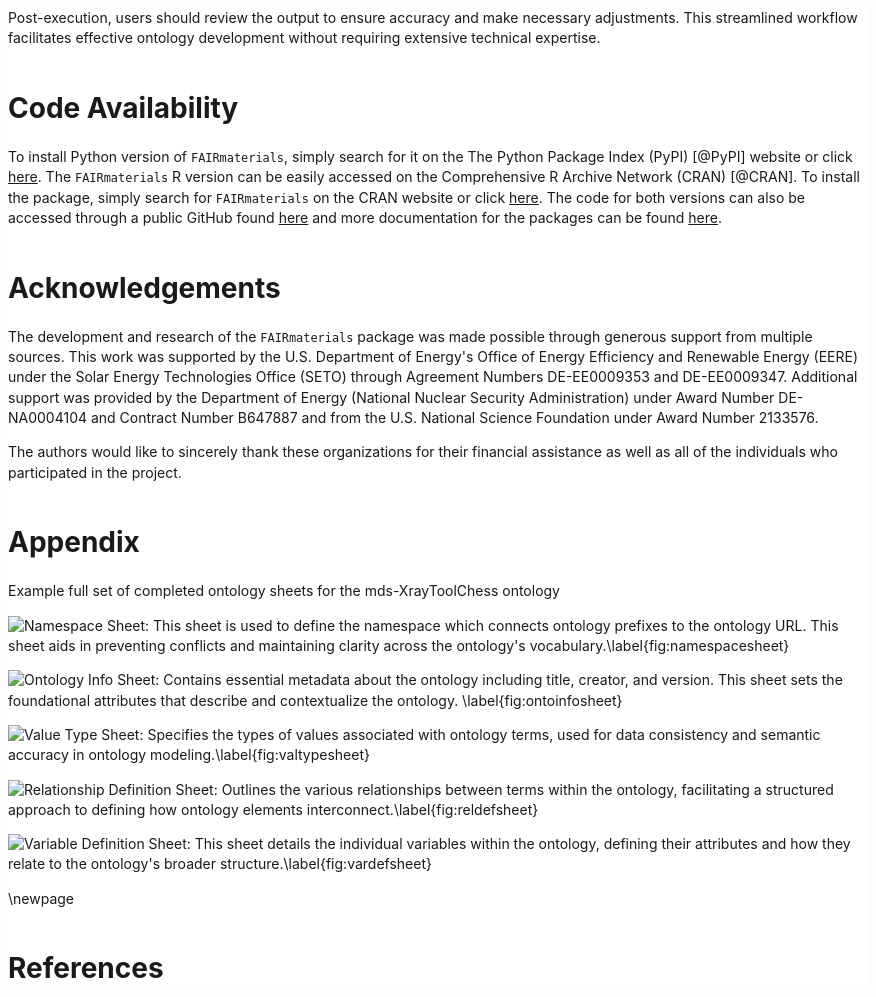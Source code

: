 Post-execution, users should review the output to ensure accuracy and make necessary adjustments. This streamlined workflow facilitates effective ontology development without requiring extensive technical expertise.

# Code Availability

To install Python version of `FAIRmaterials`, simply search for it on the The Python Package Index (PyPI) [@PyPI] website or click [here](https://pypi.org/project/FAIRmaterials/).
The `FAIRmaterials` R version can be easily accessed on the Comprehensive R Archive Network (CRAN) [@CRAN].
To install the package, simply search for `FAIRmaterials` on the CRAN website or click [here](https://docs.google.com/spreadsheets/d/1k7gFRc1Yslc-m65aWfFCxqk5UtrKZl9c3GyEFQvLSFU/edit?gid=1078491905#gid=1078491905). The code for both versions can also be accessed through a public GitHub found [here](https://github.com/cwru-sdle/FAIRmaterials) and more documentation for the packages can be found [here](https://cwrusdle.bitbucket.io).

# Acknowledgements

The development and research of the `FAIRmaterials` package was made possible through generous support from multiple sources.
This work was supported by the U.S.
Department of Energy's Office of Energy Efficiency and Renewable Energy (EERE) under the Solar Energy Technologies Office (SETO) through Agreement Numbers DE-EE0009353 and DE-EE0009347.
Additional support was provided by the Department of Energy (National Nuclear Security Administration) under Award Number DE-NA0004104 and Contract Number B647887 and from the U.S. National Science Foundation under Award Number 2133576.

The authors would like to sincerely thank these organizations for their financial assistance as well as all of the individuals who participated in the project.

# Appendix

Example full set of completed ontology sheets for the mds-XrayToolChess ontology

![Namespace Sheet: This sheet is used to define the namespace which connects ontology prefixes to the ontology URL. This sheet aids in preventing conflicts and maintaining clarity across the ontology's vocabulary.\label{fig:namespacesheet}](namespacesheet.png)

![Ontology Info Sheet: Contains essential metadata about the ontology including title, creator, and version. This sheet sets the foundational attributes that describe and contextualize the ontology. \label{fig:ontoinfosheet}](ontoinfosheet.png)

![Value Type Sheet: Specifies the types of values associated with ontology terms, used for data consistency and semantic accuracy in ontology modeling.\label{fig:valtypesheet}](valtypesheet.png)

![Relationship Definition Sheet: Outlines the various relationships between terms within the ontology, facilitating a structured approach to defining how ontology elements interconnect.\label{fig:reldefsheet}](reldefsheet.png)

![Variable Definition Sheet: This sheet details the individual variables within the ontology, defining their attributes and how they relate to the ontology's broader structure.\label{fig:vardefsheet}](vardefsheet.png)

\newpage

# References

